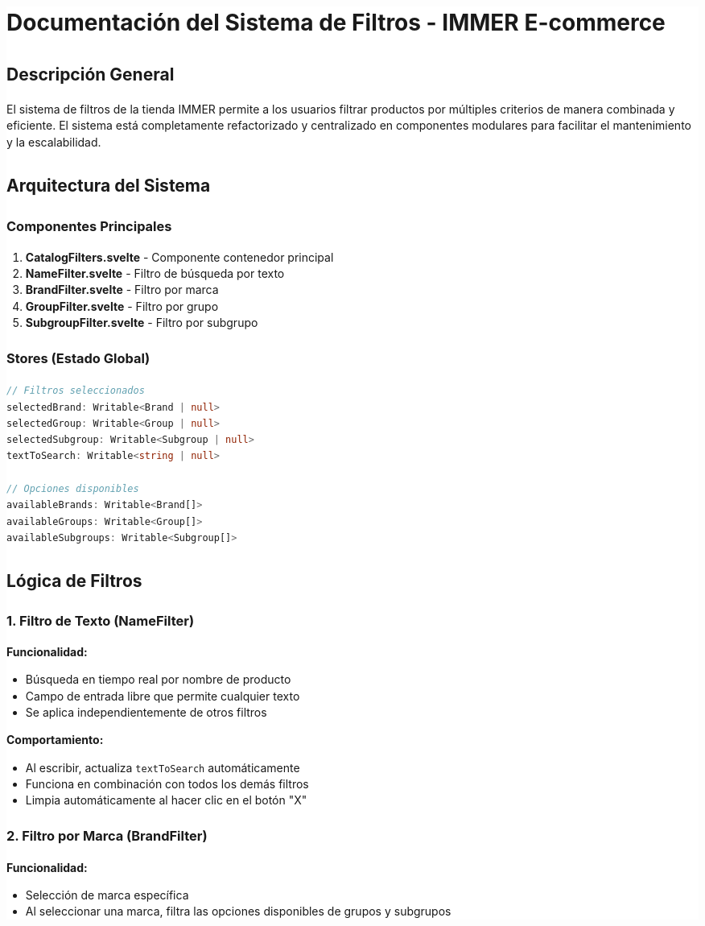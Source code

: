 # Documentación del Sistema de Filtros - IMMER E-commerce

## Descripción General

El sistema de filtros de la tienda IMMER permite a los usuarios filtrar productos por múltiples criterios de manera combinada y eficiente. El sistema está completamente refactorizado y centralizado en componentes modulares para facilitar el mantenimiento y la escalabilidad.

## Arquitectura del Sistema

### Componentes Principales

1. **CatalogFilters.svelte** - Componente contenedor principal
2. **NameFilter.svelte** - Filtro de búsqueda por texto
3. **BrandFilter.svelte** - Filtro por marca
4. **GroupFilter.svelte** - Filtro por grupo
5. **SubgroupFilter.svelte** - Filtro por subgrupo

### Stores (Estado Global)

```typescript
// Filtros seleccionados
selectedBrand: Writable<Brand | null>
selectedGroup: Writable<Group | null>
selectedSubgroup: Writable<Subgroup | null>
textToSearch: Writable<string | null>

// Opciones disponibles
availableBrands: Writable<Brand[]>
availableGroups: Writable<Group[]>
availableSubgroups: Writable<Subgroup[]>
```

## Lógica de Filtros

### 1. Filtro de Texto (NameFilter)

**Funcionalidad:**
- Búsqueda en tiempo real por nombre de producto
- Campo de entrada libre que permite cualquier texto
- Se aplica independientemente de otros filtros

**Comportamiento:**
- Al escribir, actualiza `textToSearch` automáticamente
- Funciona en combinación con todos los demás filtros
- Limpia automáticamente al hacer clic en el botón "X"

### 2. Filtro por Marca (BrandFilter)

**Funcionalidad:**
- Selección de marca específica
- Al seleccionar una marca, filtra las opciones disponibles de grupos y subgrupos
